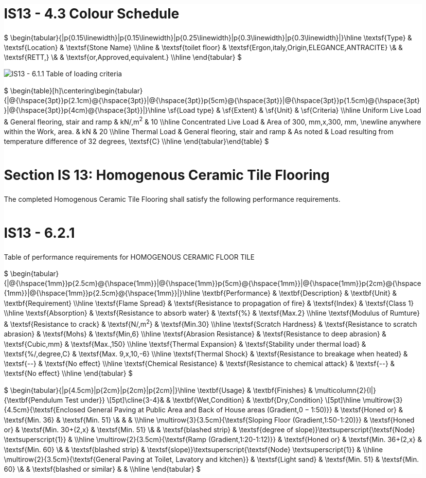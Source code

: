# IS13 - 4.3  Colour Schedule  

$
 \begin{tabular}{|p{0.15\linewidth}|p{0.15\linewidth}|p{0.25\linewidth}|p{0.3\linewidth}|p{0.3\linewidth}|}\hline \textsf{Type} & \textsf{Location} & \textsf{Stone Name} \\\hline & \textsf{toilet floor} & \textsf{Ergon\,italy\,Origin\,ELEGANCE\,ANTRACITE} \\& & \textsf{RETT,} \\& & \textsf{or\,Approved\,equivalent.} \\\hline \end{tabular}
$  

![IS13 - 6.1.1  Table of loading criteria  ](images/c561f19a1e4a99a936fe6f30b9067c4143016597d1df14540c7cb35f9f931c53.jpg)  

$
 \begin{table}[h]\centering\begin{tabular}{|@{\hspace{3pt}}p{2.1cm}@{\hspace{3pt}}|@{\hspace{3pt}}p{5cm}@{\hspace{3pt}}|@{\hspace{3pt}}p{1.5cm}@{\hspace{3pt}}|@{\hspace{3pt}}p{4cm}@{\hspace{3pt}}|}\hline \sf{Load type} & \sf{Extent} & \sf{Unit} & \sf{Criteria} \\\hline Uniform Live Load & General fleoring, stair and ramp & kN/\,m$^2$ & 10 \\\hline Concentrated Live Load & Area of 300\, mm\,x\,300\, mm, \newline anywhere within the Work\, area. & kN & 20 \\\hline Thermal Load & General fleoring, stair and ramp & As noted & Load resulting from temperature difference of 32 degrees\, \textsf{C} \\\hline \end{tabular}\end{table}
$  

# Section IS 13: Homogenous Ceramic Tile Flooring  

The completed Homogenous Ceramic Tile Flooring shall satisfy the  following performance requirements.  

# IS13 - 6.2.1  

Table of performance requirements for HOMOGENOUS CERAMIC  FLOOR TILE  

$
 \begin{tabular}{|@{\hspace{1mm}}p{2.5cm}@{\hspace{1mm}}|@{\hspace{1mm}}p{5cm}@{\hspace{1mm}}|@{\hspace{1mm}}p{2cm}@{\hspace{1mm}}|@{\hspace{1mm}}p{2.5cm}@{\hspace{1mm}}|}\hline \textbf{Performance} & \textbf{Description} & \textbf{Unit} & \textbf{Requirement} \\\hline \textsf{Flame Spread} & \textsf{Resistance to propagation of fire} & \textsf{Index} & \textsf{Class 1} \\\hline \textsf{Absorption} & \textsf{Resistance to absorb water} & \textsf{\%} & \textsf{Max.2} \\\hline \textsf{Modulus of Rumture} & \textsf{Resistance to crack} & \textsf{N/\,m$^2$} & \textsf{Min.30} \\\hline \textsf{Scratch Hardness} & \textsf{Resistance to scratch abrasion} & \textsf{Mohs} & \textsf{Min\,6} \\\hline \textsf{Abrasion Resistance} & \textsf{Resistance to deep abrasion} & \textsf{Cubic\,mm} & \textsf{Max.\,150} \\\hline \textsf{Thermal Expansion} & \textsf{Stability under thermal load} & \textsf{\%/\,degree\,C} & \textsf{Max. 9\,x\,10\,-6} \\\hline \textsf{Thermal Shock} & \textsf{Resistance to breakage when heated} & \textsf{--} & \textsf{No effect} \\\hline \textsf{Chemical Resistance} & \textsf{Resistance to chemical attack} & \textsf{--} & \textsf{No effect} \\\hline \end{tabular}
$  

$
 \begin{tabular}{|p{4.5cm}|p{2cm}|p{2cm}|p{2cm}|}\hline \textbf{Usage} & \textbf{Finishes} & \multicolumn{2}{l|}{\textbf{Pendulum Test under}} \\[5pt]\cline{3-4}& & \textbf{Wet\,Condition} & \textbf{Dry\,Condition} \\[5pt]\hline \multirow{3}{4.5cm}{\textsf{Enclosed General Paving at Public Area and Back of House areas (Gradient\,$0-1$:50)}} & \textsf{Honed or} & \textsf{Min. 36} & \textsf{Min. 51} \\& & & \\\hline \multirow{3}{3.5cm}{\textsf{Sloping Floor (Gradient\,$1$:$50$-$1$:$20$)}} & \textsf{Honed or} & \textsf{Min. 30+(2\,x} & \textsf{Min. 51} \\& & \textsf{blashed strip} & \textsf{degree of slope)}\textsuperscript{\textsf{Node} \textsuperscript{1}} & \\\hline \multirow{2}{3.5cm}{\textsf{Ramp (Gradient\,$1$:$20$-$1$:$12$)}} & \textsf{Honed or} & \textsf{Min. 36+(2\,x} & \textsf{Min. 60} \\& & \textsf{blashed strip} & \textsf{slope)}\textsuperscript{\textsf{Node} \textsuperscript{1}} & \\\hline \multirow{2}{3.5cm}{\textsf{General Paving at Toilet, Lavatory and kitchen}} & \textsf{Light sand} & \textsf{Min. 51} & \textsf{Min. 60} \\& & \textsf{blashed or similar} & & \\\hline \end{tabular}
$  
